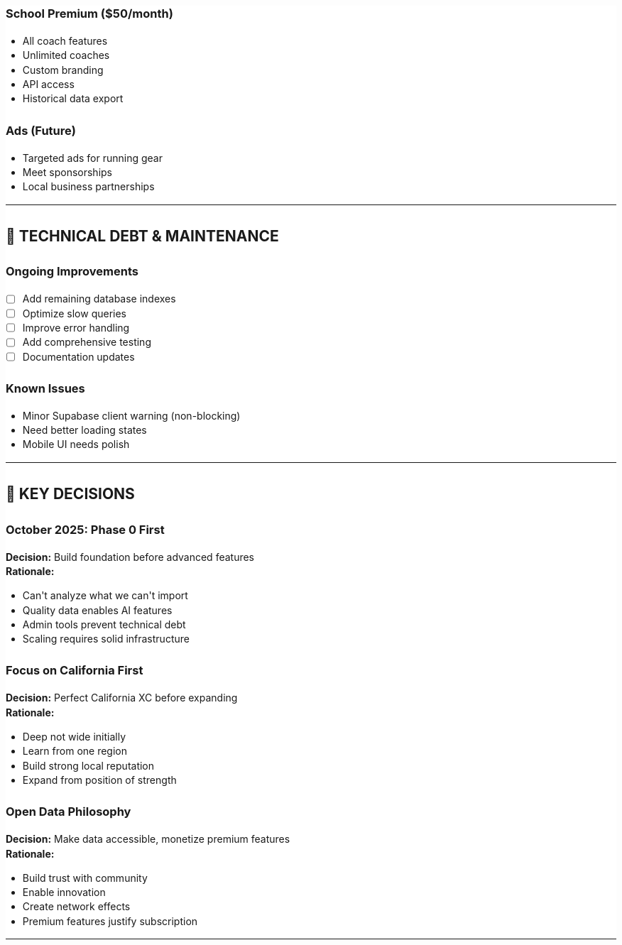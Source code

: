 ### School Premium ($50/month)
- All coach features
- Unlimited coaches
- Custom branding
- API access
- Historical data export

### Ads (Future)
- Targeted ads for running gear
- Meet sponsorships
- Local business partnerships

---

## 🔧 TECHNICAL DEBT & MAINTENANCE

### Ongoing Improvements
- [ ] Add remaining database indexes
- [ ] Optimize slow queries
- [ ] Improve error handling
- [ ] Add comprehensive testing
- [ ] Documentation updates

### Known Issues
- Minor Supabase client warning (non-blocking)
- Need better loading states
- Mobile UI needs polish

---

## 🎯 KEY DECISIONS

### October 2025: Phase 0 First
**Decision:** Build foundation before advanced features  
**Rationale:**
- Can't analyze what we can't import
- Quality data enables AI features
- Admin tools prevent technical debt
- Scaling requires solid infrastructure

### Focus on California First
**Decision:** Perfect California XC before expanding  
**Rationale:**
- Deep not wide initially
- Learn from one region
- Build strong local reputation
- Expand from position of strength

### Open Data Philosophy
**Decision:** Make data accessible, monetize premium features  
**Rationale:**
- Build trust with community
- Enable innovation
- Create network effects
- Premium features justify subscription

---